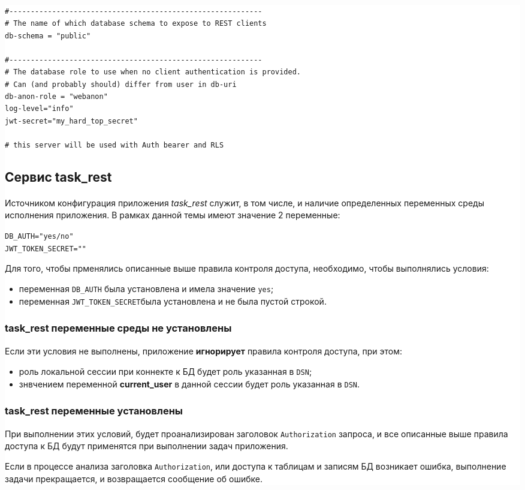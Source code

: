     #-----------------------------------------------------------
    # The name of which database schema to expose to REST clients
    db-schema = "public"

    #-----------------------------------------------------------
    # The database role to use when no client authentication is provided.
    # Can (and probably should) differ from user in db-uri
    db-anon-role = "webanon"
    log-level="info"
    jwt-secret="my_hard_top_secret"

    # this server will be used with Auth bearer and RLS

## Сервис task_rest

Источником конфигурация приложения *task_rest* служит, в том числе, и наличие
определенных переменных среды исполнения приложения. В рамках данной темы имеют
значение 2 переменные:

    DB_AUTH="yes/no"
    JWT_TOKEN_SECRET=""

Для того, чтобы прменялись описанные выше правила контроля доступа, необходимо, чтобы
выполнялись условия:

- переменная `DB_AUTH` была установлена и имела значение `yes`;
- переменная `JWT_TOKEN_SECRET`была установлена и не была пустой строкой.

### task_rest переменные среды не установлены

Если эти условия не выполнены, приложение __игнорирует__ правила контроля доступа,
при этом:

- роль локальной сессии при коннекте к БД будет роль указанная в `DSN`;
- знвчением переменной **current_user** в данной сессии будет роль указанная в `DSN`.

### task_rest переменные установлены

При выполнении этих условий, будет проанализирован заголовок `Authorization` запроса,
и все описанные выше правила доступа к БД будут применятся при выполнении
задач приложения.

Если в процессе анализа заголовка `Authorization`, или доступа к таблицам и записям БД
возникает ошибка, выполнение задачи прекращается, и возвращается сообщение об ошибке.

